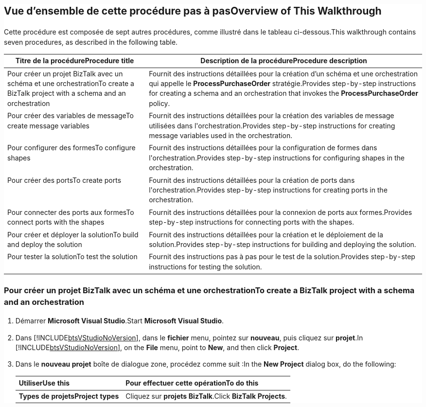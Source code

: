 ## <a name="overview-of-this-walkthrough"></a><span data-ttu-id="47e9d-110">Vue d’ensemble de cette procédure pas à pas</span><span class="sxs-lookup"><span data-stu-id="47e9d-110">Overview of This Walkthrough</span></span>  
 <span data-ttu-id="47e9d-111">Cette procédure est composée de sept autres procédures, comme illustré dans le tableau ci-dessous.</span><span class="sxs-lookup"><span data-stu-id="47e9d-111">This walkthrough contains seven procedures, as described in the following table.</span></span>  
  
|<span data-ttu-id="47e9d-112">Titre de la procédure</span><span class="sxs-lookup"><span data-stu-id="47e9d-112">Procedure title</span></span>|<span data-ttu-id="47e9d-113">Description de la procédure</span><span class="sxs-lookup"><span data-stu-id="47e9d-113">Procedure description</span></span>|  
|---------------------|---------------------------|  
|<span data-ttu-id="47e9d-114">Pour créer un projet BizTalk avec un schéma et une orchestration</span><span class="sxs-lookup"><span data-stu-id="47e9d-114">To create a BizTalk project with a schema and an orchestration</span></span>|<span data-ttu-id="47e9d-115">Fournit des instructions détaillées pour la création d’un schéma et une orchestration qui appelle le **ProcessPurchaseOrder** stratégie.</span><span class="sxs-lookup"><span data-stu-id="47e9d-115">Provides step-by-step instructions for creating a schema and an orchestration that invokes the **ProcessPurchaseOrder** policy.</span></span>|  
|<span data-ttu-id="47e9d-116">Pour créer des variables de message</span><span class="sxs-lookup"><span data-stu-id="47e9d-116">To create message variables</span></span>|<span data-ttu-id="47e9d-117">Fournit des instructions détaillées pour la création des variables de message utilisées dans l'orchestration.</span><span class="sxs-lookup"><span data-stu-id="47e9d-117">Provides step-by-step instructions for creating message variables used in the orchestration.</span></span>|  
|<span data-ttu-id="47e9d-118">Pour configurer des formes</span><span class="sxs-lookup"><span data-stu-id="47e9d-118">To configure shapes</span></span>|<span data-ttu-id="47e9d-119">Fournit des instructions détaillées pour la configuration de formes dans l'orchestration.</span><span class="sxs-lookup"><span data-stu-id="47e9d-119">Provides step-by-step instructions for configuring shapes in the orchestration.</span></span>|  
|<span data-ttu-id="47e9d-120">Pour créer des ports</span><span class="sxs-lookup"><span data-stu-id="47e9d-120">To create ports</span></span>|<span data-ttu-id="47e9d-121">Fournit des instructions détaillées pour la création de ports dans l'orchestration.</span><span class="sxs-lookup"><span data-stu-id="47e9d-121">Provides step-by-step instructions for creating ports in the orchestration.</span></span>|  
|<span data-ttu-id="47e9d-122">Pour connecter des ports aux formes</span><span class="sxs-lookup"><span data-stu-id="47e9d-122">To connect ports with the shapes</span></span>|<span data-ttu-id="47e9d-123">Fournit des instructions détaillées pour la connexion de ports aux formes.</span><span class="sxs-lookup"><span data-stu-id="47e9d-123">Provides step-by-step instructions for connecting ports with the shapes.</span></span>|  
|<span data-ttu-id="47e9d-124">Pour créer et déployer la solution</span><span class="sxs-lookup"><span data-stu-id="47e9d-124">To build and deploy the solution</span></span>|<span data-ttu-id="47e9d-125">Fournit des instructions détaillées pour la création et le déploiement de la solution.</span><span class="sxs-lookup"><span data-stu-id="47e9d-125">Provides step-by-step instructions for building and deploying the solution.</span></span>|  
|<span data-ttu-id="47e9d-126">Pour tester la solution</span><span class="sxs-lookup"><span data-stu-id="47e9d-126">To test the solution</span></span>|<span data-ttu-id="47e9d-127">Fournit des instructions pas à pas pour le test de la solution.</span><span class="sxs-lookup"><span data-stu-id="47e9d-127">Provides step-by-step instructions for testing the solution.</span></span>|  
  
### <a name="to-create-a-biztalk-project-with-a-schema-and-an-orchestration"></a><span data-ttu-id="47e9d-128">Pour créer un projet BizTalk avec un schéma et une orchestration</span><span class="sxs-lookup"><span data-stu-id="47e9d-128">To create a BizTalk project with a schema and an orchestration</span></span>  
  
1.  <span data-ttu-id="47e9d-129">Démarrer **Microsoft Visual Studio**.</span><span class="sxs-lookup"><span data-stu-id="47e9d-129">Start **Microsoft Visual Studio**.</span></span>  
  
2.  <span data-ttu-id="47e9d-130">Dans [!INCLUDE[btsVStudioNoVersion](../includes/btsvstudionoversion-md.md)], dans le **fichier** menu, pointez sur **nouveau**, puis cliquez sur **projet**.</span><span class="sxs-lookup"><span data-stu-id="47e9d-130">In [!INCLUDE[btsVStudioNoVersion](../includes/btsvstudionoversion-md.md)], on the **File** menu, point to **New**, and then click **Project**.</span></span>  
  
3.  <span data-ttu-id="47e9d-131">Dans le **nouveau projet** boîte de dialogue zone, procédez comme suit :</span><span class="sxs-lookup"><span data-stu-id="47e9d-131">In the **New Project** dialog box, do the following:</span></span>  
  
    |<span data-ttu-id="47e9d-132">Utiliser</span><span class="sxs-lookup"><span data-stu-id="47e9d-132">Use this</span></span>|<span data-ttu-id="47e9d-133">Pour effectuer cette opération</span><span class="sxs-lookup"><span data-stu-id="47e9d-133">To do this</span></span>|  
    |--------------|----------------|  
    |<span data-ttu-id="47e9d-134">**Types de projets**</span><span class="sxs-lookup"><span data-stu-id="47e9d-134">**Project types**</span></span>|<span data-ttu-id="47e9d-135">Cliquez sur **projets BizTalk**.</span><span class="sxs-lookup"><span data-stu-id="47e9d-135">Click **BizTalk Projects**.</span></span>|  